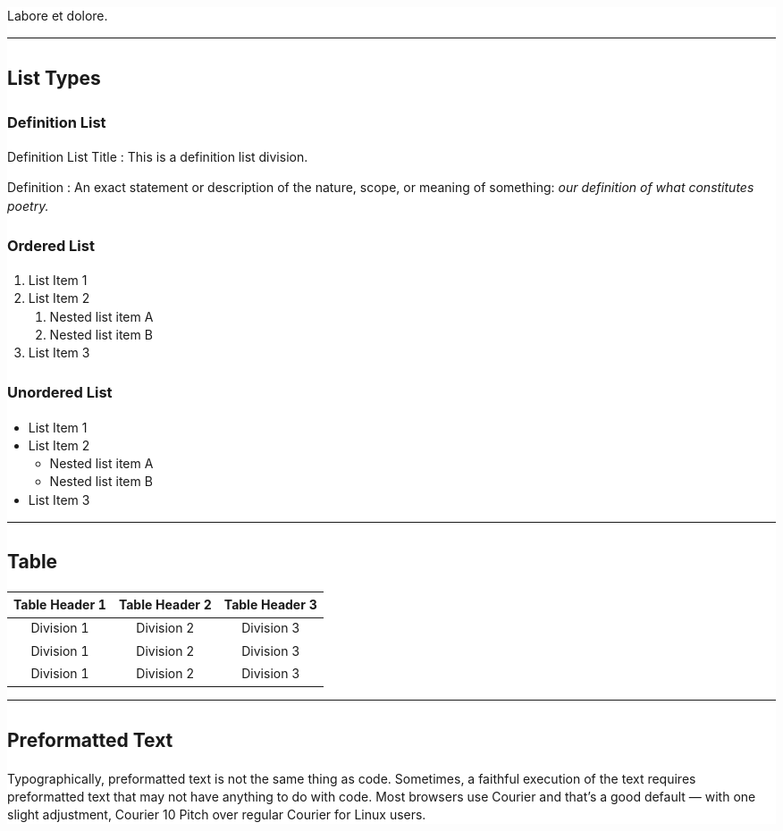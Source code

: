 Labore et dolore.

---

## List Types

### Definition List

Definition List Title
: This is a definition list division.

Definition
: An exact statement or description of the nature, scope, or meaning of something: _our definition of what constitutes poetry._

### Ordered List

1. List Item 1
2. List Item 2
   1. Nested list item A
   2. Nested list item B
3. List Item 3

### Unordered List

- List Item 1
- List Item 2
  - Nested list item A
  - Nested list item B
- List Item 3

---

## Table

| Table Header 1 | Table Header 2 | Table Header 3 |
| :------------: | :------------: | :------------: |
|   Division 1   |   Division 2   |   Division 3   |
|   Division 1   |   Division 2   |   Division 3   |
|   Division 1   |   Division 2   |   Division 3   |

---

## Preformatted Text

Typographically, preformatted text is not the same thing as code. Sometimes, a faithful execution of the text requires preformatted text that may not have anything to do with code. Most browsers use Courier and that’s a good default — with one slight adjustment, Courier 10 Pitch over regular Courier for Linux users.
